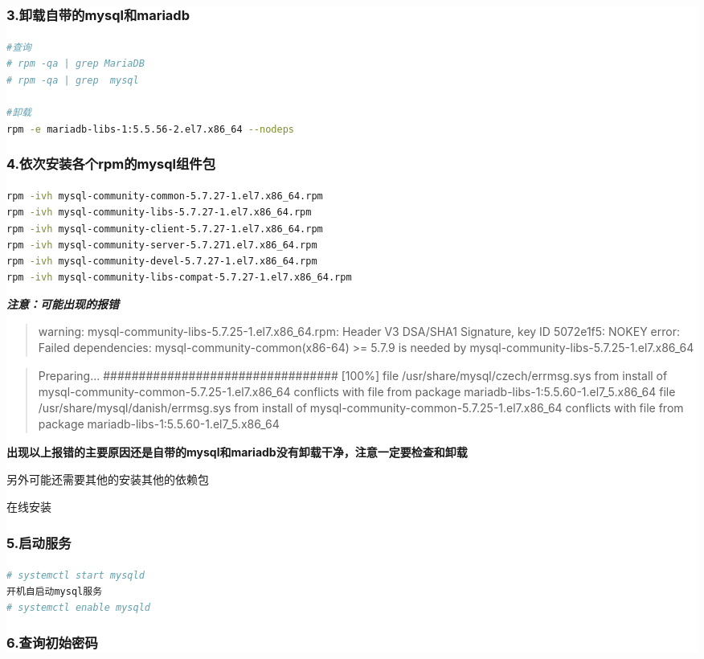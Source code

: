 ### 3.卸载自带的mysql和mariadb

```bash
#查询
# rpm -qa | grep MariaDB
# rpm -qa | grep  mysql

#卸载
rpm -e mariadb-libs-1:5.5.56-2.el7.x86_64 --nodeps
```

### 4.依次安装各个rpm的mysql组件包

```bash
rpm -ivh mysql-community-common-5.7.27-1.el7.x86_64.rpm
rpm -ivh mysql-community-libs-5.7.27-1.el7.x86_64.rpm 
rpm -ivh mysql-community-client-5.7.27-1.el7.x86_64.rpm
rpm -ivh mysql-community-server-5.7.271.el7.x86_64.rpm
rpm -ivh mysql-community-devel-5.7.27-1.el7.x86_64.rpm
rpm -ivh mysql-community-libs-compat-5.7.27-1.el7.x86_64.rpm
```

***注意：可能出现的报错***

>warning: mysql-community-libs-5.7.25-1.el7.x86_64.rpm: Header V3 DSA/SHA1 Signature, key ID 5072e1f5: NOKEY
>error: Failed dependencies:
>mysql-community-common(x86-64) >= 5.7.9 is needed by mysql-community-libs-5.7.25-1.el7.x86_64



>Preparing...                          ################################# [100%]
>	file /usr/share/mysql/czech/errmsg.sys from install of mysql-community-common-5.7.25-1.el7.x86_64 conflicts with file from package mariadb-libs-1:5.5.60-1.el7_5.x86_64
>	file /usr/share/mysql/danish/errmsg.sys from install of mysql-community-common-5.7.25-1.el7.x86_64 conflicts with file from package mariadb-libs-1:5.5.60-1.el7_5.x86_64

**出现以上报错的主要原因还是自带的mysql和mariadb没有卸载干净，注意一定要检查和卸载**

另外可能还需要其他的安装其他的依赖包

```bash

```

在线安装




### 5.启动服务

```bash
# systemctl start mysqld
开机自启动mysql服务
# systemctl enable mysqld
```

### 6.查询初始密码
